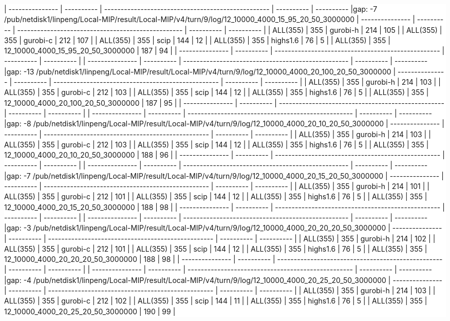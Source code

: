 | --------------- | ---------- | -------------------------------------------------- | ---------- | ---------- |gap: -7
/pub/netdisk1/linpeng/Local-MIP/result/Local-MIP/v4/turn/9/log/12_10000_4000_15_95_20_50_3000000
| --------------- | ---------- | -------------------------------------------------- | ---------- | ---------- |
| ALL(355)        | 355        | gurobi-h                                           | 214        | 105        |
| ALL(355)        | 355        | gurobi-c                                           | 212        | 107        |
| ALL(355)        | 355        | scip                                               | 144        | 12         |
| ALL(355)        | 355        | highs1.6                                           | 76         | 5          |
| ALL(355)        | 355        | 12_10000_4000_15_95_20_50_3000000                  | 187        | 94         |
| --------------- | ---------- | -------------------------------------------------- | ---------- | ---------- |
| --------------- | ---------- | -------------------------------------------------- | ---------- | ---------- |gap: -13
/pub/netdisk1/linpeng/Local-MIP/result/Local-MIP/v4/turn/9/log/12_10000_4000_20_100_20_50_3000000
| --------------- | ---------- | -------------------------------------------------- | ---------- | ---------- |
| ALL(355)        | 355        | gurobi-h                                           | 214        | 103        |
| ALL(355)        | 355        | gurobi-c                                           | 212        | 103        |
| ALL(355)        | 355        | scip                                               | 144        | 12         |
| ALL(355)        | 355        | highs1.6                                           | 76         | 5          |
| ALL(355)        | 355        | 12_10000_4000_20_100_20_50_3000000                 | 187        | 95         |
| --------------- | ---------- | -------------------------------------------------- | ---------- | ---------- |
| --------------- | ---------- | -------------------------------------------------- | ---------- | ---------- |gap: -8
/pub/netdisk1/linpeng/Local-MIP/result/Local-MIP/v4/turn/9/log/12_10000_4000_20_10_20_50_3000000
| --------------- | ---------- | -------------------------------------------------- | ---------- | ---------- |
| ALL(355)        | 355        | gurobi-h                                           | 214        | 103        |
| ALL(355)        | 355        | gurobi-c                                           | 212        | 103        |
| ALL(355)        | 355        | scip                                               | 144        | 12         |
| ALL(355)        | 355        | highs1.6                                           | 76         | 5          |
| ALL(355)        | 355        | 12_10000_4000_20_10_20_50_3000000                  | 188        | 96         |
| --------------- | ---------- | -------------------------------------------------- | ---------- | ---------- |
| --------------- | ---------- | -------------------------------------------------- | ---------- | ---------- |gap: -7
/pub/netdisk1/linpeng/Local-MIP/result/Local-MIP/v4/turn/9/log/12_10000_4000_20_15_20_50_3000000
| --------------- | ---------- | -------------------------------------------------- | ---------- | ---------- |
| ALL(355)        | 355        | gurobi-h                                           | 214        | 101        |
| ALL(355)        | 355        | gurobi-c                                           | 212        | 101        |
| ALL(355)        | 355        | scip                                               | 144        | 12         |
| ALL(355)        | 355        | highs1.6                                           | 76         | 5          |
| ALL(355)        | 355        | 12_10000_4000_20_15_20_50_3000000                  | 188        | 98         |
| --------------- | ---------- | -------------------------------------------------- | ---------- | ---------- |
| --------------- | ---------- | -------------------------------------------------- | ---------- | ---------- |gap: -3
/pub/netdisk1/linpeng/Local-MIP/result/Local-MIP/v4/turn/9/log/12_10000_4000_20_20_20_50_3000000
| --------------- | ---------- | -------------------------------------------------- | ---------- | ---------- |
| ALL(355)        | 355        | gurobi-h                                           | 214        | 102        |
| ALL(355)        | 355        | gurobi-c                                           | 212        | 101        |
| ALL(355)        | 355        | scip                                               | 144        | 12         |
| ALL(355)        | 355        | highs1.6                                           | 76         | 5          |
| ALL(355)        | 355        | 12_10000_4000_20_20_20_50_3000000                  | 188        | 98         |
| --------------- | ---------- | -------------------------------------------------- | ---------- | ---------- |
| --------------- | ---------- | -------------------------------------------------- | ---------- | ---------- |gap: -4
/pub/netdisk1/linpeng/Local-MIP/result/Local-MIP/v4/turn/9/log/12_10000_4000_20_25_20_50_3000000
| --------------- | ---------- | -------------------------------------------------- | ---------- | ---------- |
| ALL(355)        | 355        | gurobi-h                                           | 214        | 103        |
| ALL(355)        | 355        | gurobi-c                                           | 212        | 102        |
| ALL(355)        | 355        | scip                                               | 144        | 11         |
| ALL(355)        | 355        | highs1.6                                           | 76         | 5          |
| ALL(355)        | 355        | 12_10000_4000_20_25_20_50_3000000                  | 190        | 99         |